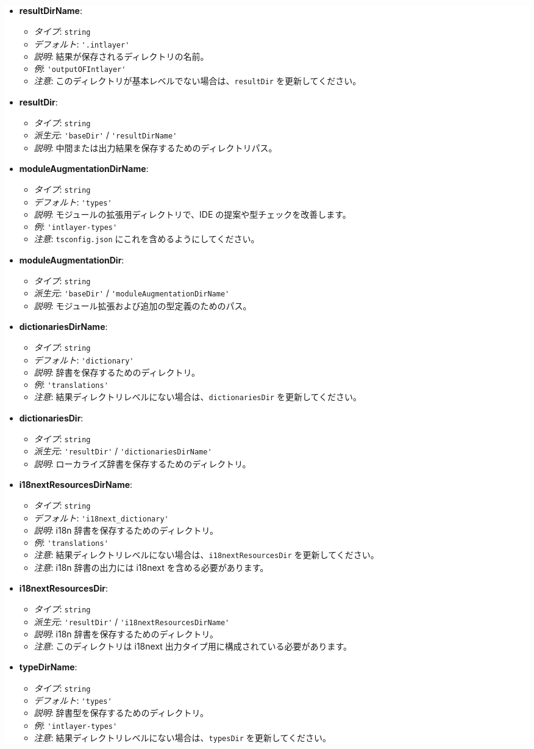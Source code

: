 - **resultDirName**:
  - _タイプ_: `string`
  - _デフォルト_: `'.intlayer'`
  - _説明_: 結果が保存されるディレクトリの名前。
  - _例_: `'outputOFIntlayer'`
  - _注意_: このディレクトリが基本レベルでない場合は、`resultDir` を更新してください。
- **resultDir**:

  - _タイプ_: `string`
  - _派生元_: `'baseDir'` / `'resultDirName'`
  - _説明_: 中間または出力結果を保存するためのディレクトリパス。

- **moduleAugmentationDirName**:

  - _タイプ_: `string`
  - _デフォルト_: `'types'`
  - _説明_: モジュールの拡張用ディレクトリで、IDE の提案や型チェックを改善します。
  - _例_: `'intlayer-types'`
  - _注意_: `tsconfig.json` にこれを含めるようにしてください。

- **moduleAugmentationDir**:

  - _タイプ_: `string`
  - _派生元_: `'baseDir'` / `'moduleAugmentationDirName'`
  - _説明_: モジュール拡張および追加の型定義のためのパス。

- **dictionariesDirName**:
  - _タイプ_: `string`
  - _デフォルト_: `'dictionary'`
  - _説明_: 辞書を保存するためのディレクトリ。
  - _例_: `'translations'`
  - _注意_: 結果ディレクトリレベルにない場合は、`dictionariesDir` を更新してください。
- **dictionariesDir**:

  - _タイプ_: `string`
  - _派生元_: `'resultDir'` / `'dictionariesDirName'`
  - _説明_: ローカライズ辞書を保存するためのディレクトリ。

- **i18nextResourcesDirName**:
  - _タイプ_: `string`
  - _デフォルト_: `'i18next_dictionary'`
  - _説明_: i18n 辞書を保存するためのディレクトリ。
  - _例_: `'translations'`
  - _注意_: 結果ディレクトリレベルにない場合は、`i18nextResourcesDir` を更新してください。
  - _注意_: i18n 辞書の出力には i18next を含める必要があります。
- **i18nextResourcesDir**:

  - _タイプ_: `string`
  - _派生元_: `'resultDir'` / `'i18nextResourcesDirName'`
  - _説明_: i18n 辞書を保存するためのディレクトリ。
  - _注意_: このディレクトリは i18next 出力タイプ用に構成されている必要があります。

- **typeDirName**:

  - _タイプ_: `string`
  - _デフォルト_: `'types'`
  - _説明_: 辞書型を保存するためのディレクトリ。
  - _例_: `'intlayer-types'`
  - _注意_: 結果ディレクトリレベルにない場合は、`typesDir` を更新してください。
